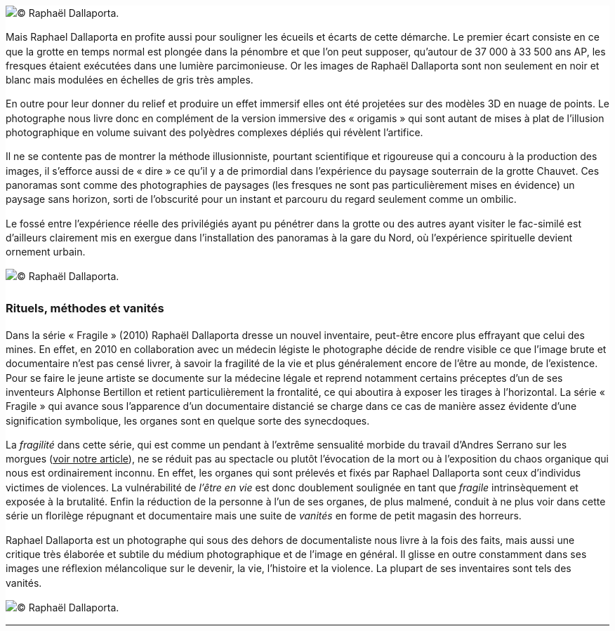 ![](/posts/images/dallaporta/raphael-dallaporta_niepce_photography.004-1.jpg)© Raphaël Dallaporta.

Mais Raphael Dallaporta en profite aussi pour souligner les écueils et écarts de cette démarche. Le premier écart consiste en ce que la grotte en temps normal est plongée dans la pénombre et que l’on peut supposer, qu’autour de 37 000 à 33 500 ans AP, les fresques étaient exécutées dans une lumière parcimonieuse. Or les images de Raphaël Dallaporta sont non seulement en noir et blanc mais modulées en échelles de gris très amples.

En outre pour leur donner du relief et produire un effet immersif elles ont été projetées sur des modèles 3D en nuage de points. Le photographe nous livre donc en complément de la version immersive des « origamis » qui sont autant de mises à plat de l’illusion photographique en volume suivant des polyèdres complexes dépliés qui révèlent l’artifice.

Il ne se contente pas de montrer la méthode illusionniste, pourtant scientifique et rigoureuse qui a concouru à la production des images, il s’efforce aussi de « dire » ce qu’il y a de primordial dans l’expérience du paysage souterrain de la grotte Chauvet. Ces panoramas sont comme des photographies de paysages (les fresques ne sont pas particulièrement mises en évidence) un paysage sans horizon, sorti de l’obscurité pour un instant et parcouru du regard seulement comme un ombilic.

Le fossé entre l’expérience réelle des privilégiés ayant pu pénétrer dans la grotte ou des autres ayant visiter le fac-similé est d’ailleurs clairement mis en exergue dans l’installation des panoramas à la gare du Nord, où l’expérience spirituelle devient ornement urbain.

![](/posts/images/dallaporta/raphael-dallaporta_niepce_photography.003-1.jpg)© Raphaël Dallaporta.

### Rituels, méthodes et vanités

Dans la série « Fragile » (2010) Raphaël Dallaporta dresse un nouvel inventaire, peut-être encore plus effrayant que celui des mines. En effet, en 2010 en collaboration avec un médecin légiste le photographe décide de rendre visible ce que l’image brute et documentaire n’est pas censé livrer, à savoir la fragilité de la vie et plus généralement encore de l’être au monde, de l’existence. Pour se faire le jeune artiste se documente sur la médecine légale et reprend notamment certains préceptes d’un de ses inventeurs Alphonse Bertillon et retient particulièrement la frontalité, ce qui aboutira à exposer les tirages à l’horizontal. La série « Fragile » qui avance sous l’apparence d’un documentaire distancié se charge dans ce cas de manière assez évidente d’une signification symbolique, les organes sont en quelque sorte des synecdoques.

La *fragilité* dans cette série, qui est comme un pendant à l’extrême sensualité morbide du travail d’Andres Serrano sur les morgues ([voir notre article](/andres-serrano-un-moraliste-polemique/)), ne se réduit pas au spectacle ou plutôt l’évocation de la mort ou à l’exposition du chaos organique qui nous est ordinairement inconnu. En effet, les organes qui sont prélevés et fixés par Raphael Dallaporta sont ceux d’individus victimes de violences. La vulnérabilité de *l’être en vie* est donc doublement soulignée en tant que *fragile* intrinsèquement et exposée à la brutalité. Enfin la réduction de la personne à l’un de ses organes, de plus malmené, conduit à ne plus voir dans cette série un florilège répugnant et documentaire mais une suite de *vanités* en forme de petit magasin des horreurs.

Raphael Dallaporta est un photographe qui sous des dehors de documentaliste nous livre à la fois des faits, mais aussi une critique très élaborée et subtile du médium photographique et de l’image en général. Il glisse en outre constamment dans ses images une réflexion mélancolique sur le devenir, la vie, l’histoire et la violence. La plupart de ses inventaires sont tels des vanités.

![](/posts/images/dallaporta/raphael-dallaporta_niepce_photography.006-1.jpg)© Raphaël Dallaporta.

---